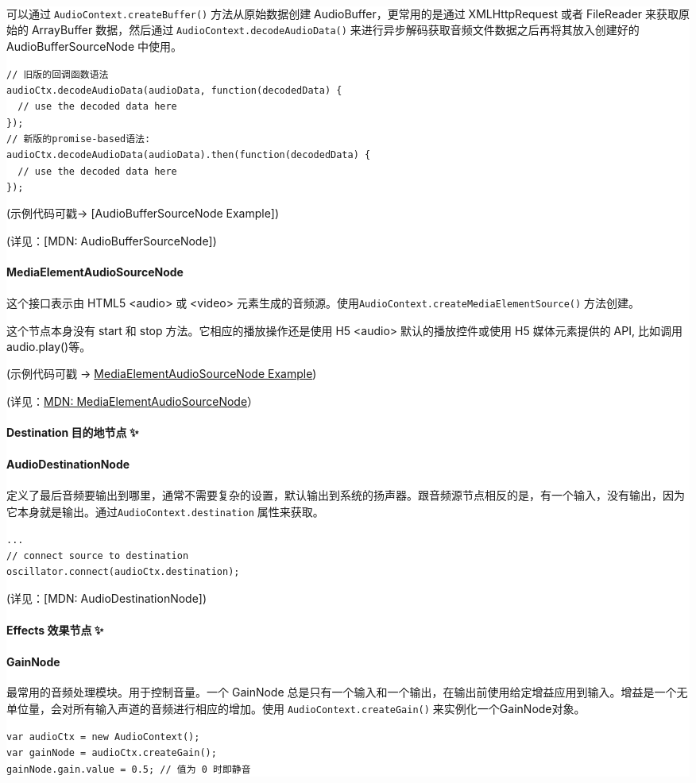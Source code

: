 可以通过 `AudioContext.createBuffer()` 方法从原始数据创建 AudioBuffer，更常用的是通过 XMLHttpRequest 或者 FileReader 来获取原始的 ArrayBuffer 数据，然后通过 `AudioContext.decodeAudioData()` 来进行异步解码获取音频文件数据之后再将其放入创建好的 AudioBufferSourceNode 中使用。

```
// 旧版的回调函数语法
audioCtx.decodeAudioData(audioData, function(decodedData) {
  // use the decoded data here
});
// 新版的promise-based语法:
audioCtx.decodeAudioData(audioData).then(function(decodedData) {
  // use the decoded data here
});

```
(示例代码可戳→ [AudioBufferSourceNode Example])

(详见：[MDN: AudioBufferSourceNode])


#### MediaElementAudioSourceNode

这个接口表示由 HTML5 \<audio\> 或 \<video\> 元素生成的音频源。使用`AudioContext.createMediaElementSource()` 方法创建。

这个节点本身没有 start 和 stop 方法。它相应的播放操作还是使用 H5 \<audio\> 默认的播放控件或使用 H5 媒体元素提供的 API, 比如调用 audio.play()等。

(示例代码可戳 → [MediaElementAudioSourceNode Example])

(详见：[MDN: MediaElementAudioSourceNode]）

#### Destination 目的地节点 ✨

#### AudioDestinationNode

定义了最后音频要输出到哪里，通常不需要复杂的设置，默认输出到系统的扬声器。跟音频源节点相反的是，有一个输入，没有输出，因为它本身就是输出。通过`AudioContext.destination` 属性来获取。

```
...
// connect source to destination
oscillator.connect(audioCtx.destination);
```
(详见：[MDN: AudioDestinationNode])

#### Effects 效果节点 ✨

#### GainNode

最常用的音频处理模块。用于控制音量。一个 GainNode 总是只有一个输入和一个输出，在输出前使用给定增益应用到输入。增益是一个无单位量，会对所有输入声道的音频进行相应的增加。使用 `AudioContext.createGain()` 来实例化一个GainNode对象。

```
var audioCtx = new AudioContext();
var gainNode = audioCtx.createGain();
gainNode.gain.value = 0.5; // 值为 0 时即静音

```


[W3C: Web Audio API 草案规范]: https://www.w3.org/TR/2015/WD-webaudio-20151208/
[MDN: Web Audio API]: https://developer.mozilla.org/en-US/docs/Web/API/Web_Audio_API
[MDN: AudioContext]: https://developer.mozilla.org/en-US/docs/Web/API/AudioContext
[MDN: AudioNode]: https://developer.mozilla.org/en-US/docs/Web/API/AudioNode
[MDN: OscillatorNode]: https://developer.mozilla.org/en-US/docs/Web/API/OscillatorNode
[MDN: MediaElementAudioSourceNode]: https://developer.mozilla.org/en-US/docs/Web/API/MediaElementAudioSourceNode
[MediaElementAudioSourceNode Example]: https://github.com/luckykaiyi/web-audio-demo/blob/master/examples/sources/media-element-source.html
[AnalyserNode Example]: https://github.com/luckykaiyi/web-audio-demo/blob/master/examples/effects/analyser.html
[PannerNode Example]: https://github.com/luckykaiyi/web-audio-demo/blob/master/examples/effects/panner.html
[Mini-Piano Demo]: https://github.com/luckykaiyi/web-audio-demo/tree/master/demos/mini-piano
[Music-Visual Demo]: https://github.com/luckykaiyi/web-audio-demo/tree/master/demos/music-visual
[慕课网 HTML5音乐可视化]: http://www.imooc.com/learn/299
[MDN: Using the Web Audio API]: https://developer.mozilla.org/en-US/docs/Web/API/Web_Audio_API/Using_Web_Audio_API
[QQ音乐技术团队: Web Audio API介绍和web音频应用案例分析]: http://mp.weixin.qq.com/s?__biz=MzI1NjEwMTM4OA==&mid=2651232279&idx=1&sn=44ef1f7739f7a0353f7233edc2f5a86b&chksm=f1d9e574c6ae6c6263bfda7152023d2c06db64c041b4f6763723d52e58b1882984998e929ea1#rd
[利用HTML5 Web Audio API给网页JS交互增加声音]: http://www.zhangxinxu.com/wordpress/2017/06/html5-web-audio-api-js-ux-voice/